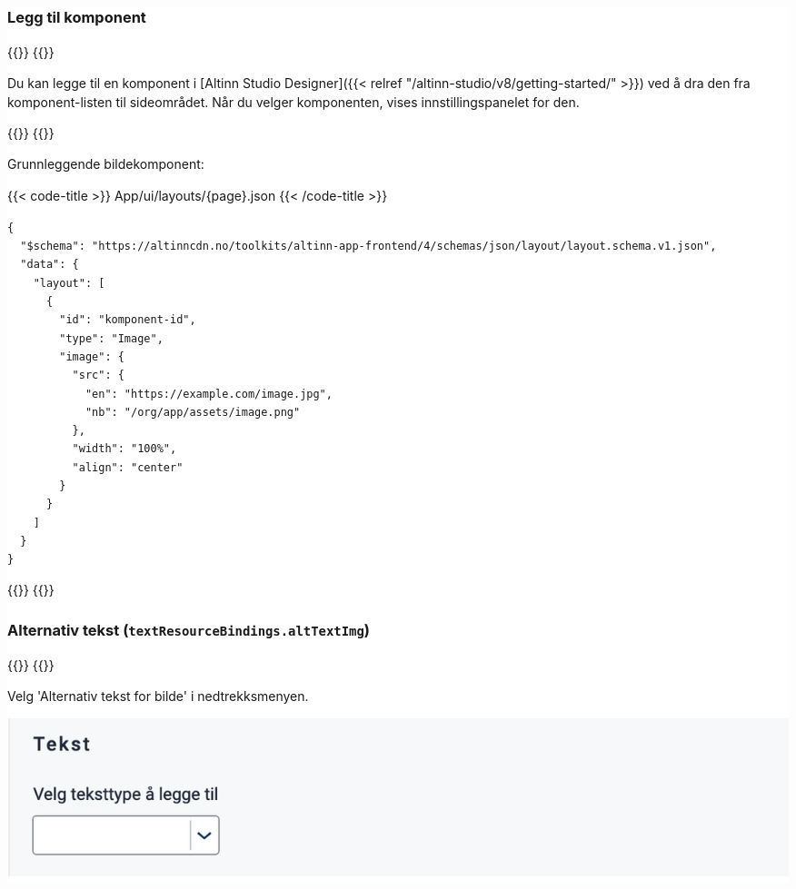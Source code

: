 ### Legg til komponent

{{<content-version-selector classes="border-box">}}
{{<content-version-container version-label="Altinn Studio Designer">}}

Du kan legge til en komponent i [Altinn Studio Designer]({{< relref "/altinn-studio/v8/getting-started/" >}}) ved å dra den fra komponent-listen til sideområdet.
Når du velger komponenten, vises innstillingspanelet for den.

{{</content-version-container>}}
{{<content-version-container version-label="Kode">}}

Grunnleggende bildekomponent:

{{< code-title >}}
App/ui/layouts/{page}.json
{{< /code-title >}}

```json{hl_lines="6-14"}
{
  "$schema": "https://altinncdn.no/toolkits/altinn-app-frontend/4/schemas/json/layout/layout.schema.v1.json",
  "data": {
    "layout": [
      {
        "id": "komponent-id",
        "type": "Image",
        "image": {
          "src": {
            "en": "https://example.com/image.jpg",
            "nb": "/org/app/assets/image.png"
          },
          "width": "100%",
          "align": "center"
        }
      }
    ]
  }
}
```

{{</content-version-container>}}
{{</content-version-selector>}}

### Alternativ tekst (`textResourceBindings.altTextImg`)

{{<content-version-selector classes="border-box">}}
{{<content-version-container version-label="Altinn Studio Designer">}}

Velg 'Alternativ tekst for bilde' i nedtrekksmenyen.

![Innstilling legg til tekst](innstilling-tekst.png)
